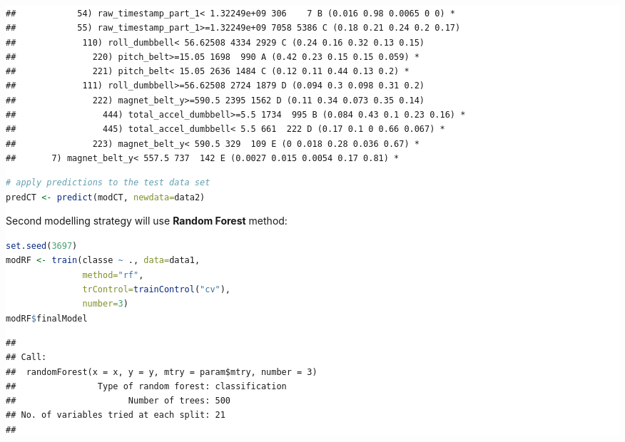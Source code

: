     ##            54) raw_timestamp_part_1< 1.32249e+09 306    7 B (0.016 0.98 0.0065 0 0) *
    ##            55) raw_timestamp_part_1>=1.32249e+09 7058 5386 C (0.18 0.21 0.24 0.2 0.17)  
    ##             110) roll_dumbbell< 56.62508 4334 2929 C (0.24 0.16 0.32 0.13 0.15)  
    ##               220) pitch_belt>=15.05 1698  990 A (0.42 0.23 0.15 0.15 0.059) *
    ##               221) pitch_belt< 15.05 2636 1484 C (0.12 0.11 0.44 0.13 0.2) *
    ##             111) roll_dumbbell>=56.62508 2724 1879 D (0.094 0.3 0.098 0.31 0.2)  
    ##               222) magnet_belt_y>=590.5 2395 1562 D (0.11 0.34 0.073 0.35 0.14)  
    ##                 444) total_accel_dumbbell>=5.5 1734  995 B (0.084 0.43 0.1 0.23 0.16) *
    ##                 445) total_accel_dumbbell< 5.5 661  222 D (0.17 0.1 0 0.66 0.067) *
    ##               223) magnet_belt_y< 590.5 329  109 E (0 0.018 0.28 0.036 0.67) *
    ##       7) magnet_belt_y< 557.5 737  142 E (0.0027 0.015 0.0054 0.17 0.81) *

``` r
# apply predictions to the test data set
predCT <- predict(modCT, newdata=data2)
```

Second modelling strategy will use **Random Forest** method:

``` r
set.seed(3697)
modRF <- train(classe ~ ., data=data1, 
               method="rf",
               trControl=trainControl("cv"),
               number=3)
modRF$finalModel
```

    ## 
    ## Call:
    ##  randomForest(x = x, y = y, mtry = param$mtry, number = 3) 
    ##                Type of random forest: classification
    ##                      Number of trees: 500
    ## No. of variables tried at each split: 21
    ## 